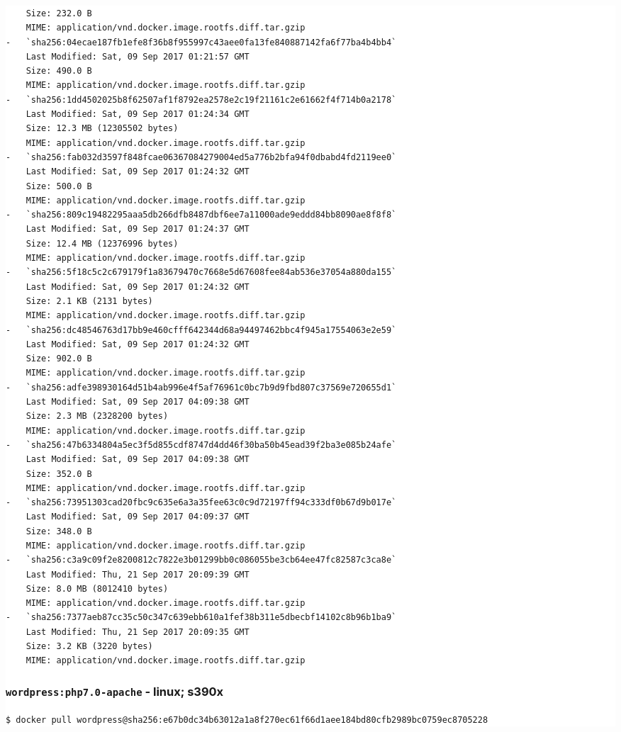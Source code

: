 		Size: 232.0 B  
		MIME: application/vnd.docker.image.rootfs.diff.tar.gzip
	-	`sha256:04ecae187fb1efe8f36b8f955997c43aee0fa13fe840887142fa6f77ba4b4bb4`  
		Last Modified: Sat, 09 Sep 2017 01:21:57 GMT  
		Size: 490.0 B  
		MIME: application/vnd.docker.image.rootfs.diff.tar.gzip
	-	`sha256:1dd4502025b8f62507af1f8792ea2578e2c19f21161c2e61662f4f714b0a2178`  
		Last Modified: Sat, 09 Sep 2017 01:24:34 GMT  
		Size: 12.3 MB (12305502 bytes)  
		MIME: application/vnd.docker.image.rootfs.diff.tar.gzip
	-	`sha256:fab032d3597f848fcae06367084279004ed5a776b2bfa94f0dbabd4fd2119ee0`  
		Last Modified: Sat, 09 Sep 2017 01:24:32 GMT  
		Size: 500.0 B  
		MIME: application/vnd.docker.image.rootfs.diff.tar.gzip
	-	`sha256:809c19482295aaa5db266dfb8487dbf6ee7a11000ade9eddd84bb8090ae8f8f8`  
		Last Modified: Sat, 09 Sep 2017 01:24:37 GMT  
		Size: 12.4 MB (12376996 bytes)  
		MIME: application/vnd.docker.image.rootfs.diff.tar.gzip
	-	`sha256:5f18c5c2c679179f1a83679470c7668e5d67608fee84ab536e37054a880da155`  
		Last Modified: Sat, 09 Sep 2017 01:24:32 GMT  
		Size: 2.1 KB (2131 bytes)  
		MIME: application/vnd.docker.image.rootfs.diff.tar.gzip
	-	`sha256:dc48546763d17bb9e460cfff642344d68a94497462bbc4f945a17554063e2e59`  
		Last Modified: Sat, 09 Sep 2017 01:24:32 GMT  
		Size: 902.0 B  
		MIME: application/vnd.docker.image.rootfs.diff.tar.gzip
	-	`sha256:adfe398930164d51b4ab996e4f5af76961c0bc7b9d9fbd807c37569e720655d1`  
		Last Modified: Sat, 09 Sep 2017 04:09:38 GMT  
		Size: 2.3 MB (2328200 bytes)  
		MIME: application/vnd.docker.image.rootfs.diff.tar.gzip
	-	`sha256:47b6334804a5ec3f5d855cdf8747d4dd46f30ba50b45ead39f2ba3e085b24afe`  
		Last Modified: Sat, 09 Sep 2017 04:09:38 GMT  
		Size: 352.0 B  
		MIME: application/vnd.docker.image.rootfs.diff.tar.gzip
	-	`sha256:73951303cad20fbc9c635e6a3a35fee63c0c9d72197ff94c333df0b67d9b017e`  
		Last Modified: Sat, 09 Sep 2017 04:09:37 GMT  
		Size: 348.0 B  
		MIME: application/vnd.docker.image.rootfs.diff.tar.gzip
	-	`sha256:c3a9c09f2e8200812c7822e3b01299bb0c086055be3cb64ee47fc82587c3ca8e`  
		Last Modified: Thu, 21 Sep 2017 20:09:39 GMT  
		Size: 8.0 MB (8012410 bytes)  
		MIME: application/vnd.docker.image.rootfs.diff.tar.gzip
	-	`sha256:7377aeb87cc35c50c347c639ebb610a1fef38b311e5dbecbf14102c8b96b1ba9`  
		Last Modified: Thu, 21 Sep 2017 20:09:35 GMT  
		Size: 3.2 KB (3220 bytes)  
		MIME: application/vnd.docker.image.rootfs.diff.tar.gzip

### `wordpress:php7.0-apache` - linux; s390x

```console
$ docker pull wordpress@sha256:e67b0dc34b63012a1a8f270ec61f66d1aee184bd80cfb2989bc0759ec8705228
```
